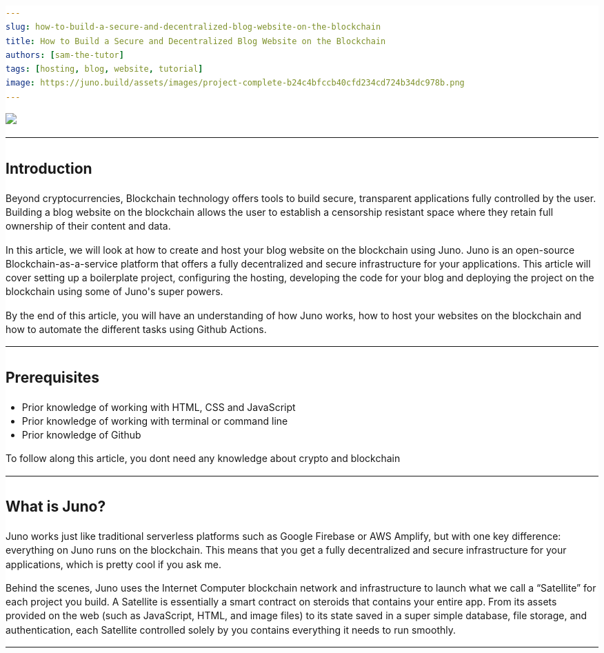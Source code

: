 ```yaml
---
slug: how-to-build-a-secure-and-decentralized-blog-website-on-the-blockchain
title: How to Build a Secure and Decentralized Blog Website on the Blockchain
authors: [sam-the-tutor]
tags: [hosting, blog, website, tutorial]
image: https://juno.build/assets/images/project-complete-b24c4bfccb40cfd234cd724b34dc978b.png
---
```


![](./project-complete.png)

---

## Introduction

Beyond cryptocurrencies, Blockchain technology offers tools to build secure, transparent applications fully controlled by the user. Building a blog website on the blockchain allows the user to establish a censorship resistant space where they retain full ownership of their content and data.

In this article, we will look at how to create and host your blog website on the blockchain using Juno. Juno is an open-source Blockchain-as-a-service platform that offers a fully decentralized and secure infrastructure for your applications. This article will cover setting up a boilerplate project, configuring the hosting, developing the code for your blog and deploying the project on the blockchain using some of Juno's super powers.

By the end of this article, you will have an understanding of how Juno works, how to host your websites on the blockchain and how to automate the different tasks using Github Actions.

---

## Prerequisites

- Prior knowledge of working with HTML, CSS and JavaScript
- Prior knowledge of working with terminal or command line
- Prior knowledge of Github

To follow along this article, you dont need any knowledge about crypto and blockchain

---

## What is Juno?

Juno works just like traditional serverless platforms such as Google Firebase or AWS Amplify, but with one key difference: everything on Juno runs on the blockchain. This means that you get a fully decentralized and secure infrastructure for your applications, which is pretty cool if you ask me.

Behind the scenes, Juno uses the Internet Computer blockchain network and infrastructure to launch what we call a “Satellite” for each project you build. A Satellite is essentially a smart contract on steroids that contains your entire app. From its assets provided on the web (such as JavaScript, HTML, and image files) to its state saved in a super simple database, file storage, and authentication, each Satellite controlled solely by you contains everything it needs to run smoothly.

---